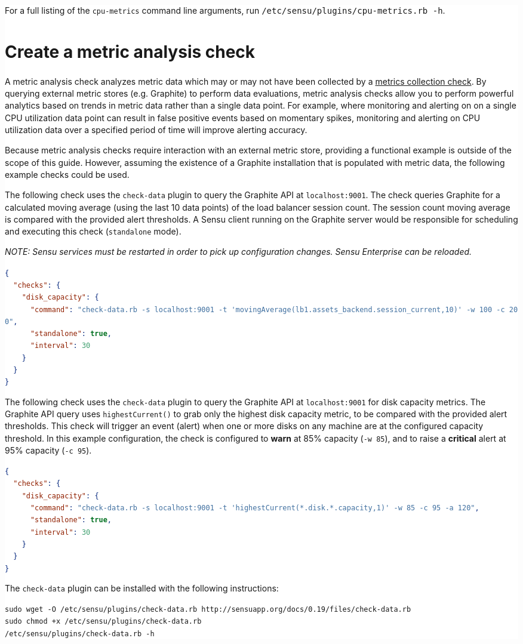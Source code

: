 For a full listing of the `cpu-metrics` command line arguments, run <kbd>/etc/sensu/plugins/cpu-metrics.rb -h</kbd>.

# Create a metric analysis check

A metric analysis check analyzes metric data which may or may not have been collected by a [metrics collection check](#metric-collection-checks). By querying external metric stores (e.g. Graphite) to perform data evaluations, metric analysis checks allow you to perform powerful analytics based on trends in metric data rather than a single data point. For example, where monitoring and alerting on on a single CPU utilization data point can result in false positive events based on momentary spikes, monitoring and alerting on CPU utilization data over a specified period of time will improve alerting accuracy.

Because metric analysis checks require interaction with an external metric store, providing a functional example is outside of the scope of this guide. However, assuming the existence of a Graphite installation that is populated with metric data, the following example checks could be used.

The following check uses the `check-data` plugin to query the Graphite API at `localhost:9001`. The check queries Graphite for a calculated moving average (using the last 10 data points) of the load balancer session count. The session count moving average is compared with the provided alert thresholds. A Sensu client running on the Graphite server would be responsible for scheduling and executing this check (`standalone` mode).

_NOTE: Sensu services must be restarted in order to pick up configuration changes. Sensu Enterprise can be reloaded._

~~~ json
{
  "checks": {
    "disk_capacity": {
      "command": "check-data.rb -s localhost:9001 -t 'movingAverage(lb1.assets_backend.session_current,10)' -w 100 -c 200",
      "standalone": true,
      "interval": 30
    }
  }
}
~~~

The following check uses the `check-data` plugin to query the Graphite API at `localhost:9001` for disk capacity metrics. The Graphite API query uses `highestCurrent()` to grab only the highest disk capacity metric, to be compared with the provided alert thresholds. This check will trigger an event (alert) when one or more disks on any machine are at the configured capacity threshold. In this example configuration, the check is configured to **warn** at 85% capacity (`-w 85`), and to raise a **critical** alert at 95% capacity (`-c 95`).

~~~ json
{
  "checks": {
    "disk_capacity": {
      "command": "check-data.rb -s localhost:9001 -t 'highestCurrent(*.disk.*.capacity,1)' -w 85 -c 95 -a 120",
      "standalone": true,
      "interval": 30
    }
  }
}
~~~

The `check-data` plugin can be installed with the following instructions:

~~~ shell
sudo wget -O /etc/sensu/plugins/check-data.rb http://sensuapp.org/docs/0.19/files/check-data.rb
sudo chmod +x /etc/sensu/plugins/check-data.rb
/etc/sensu/plugins/check-data.rb -h
~~~
